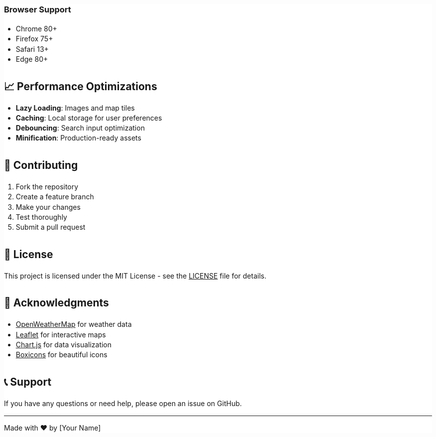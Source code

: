 ### Browser Support
- Chrome 80+
- Firefox 75+
- Safari 13+
- Edge 80+

## 📈 Performance Optimizations

- **Lazy Loading**: Images and map tiles
- **Caching**: Local storage for user preferences
- **Debouncing**: Search input optimization
- **Minification**: Production-ready assets

## 🤝 Contributing

1. Fork the repository
2. Create a feature branch
3. Make your changes
4. Test thoroughly
5. Submit a pull request

## 📄 License

This project is licensed under the MIT License - see the [LICENSE](LICENSE) file for details.

## 🙏 Acknowledgments

- [OpenWeatherMap](https://openweathermap.org/) for weather data
- [Leaflet](https://leafletjs.com/) for interactive maps
- [Chart.js](https://www.chartjs.org/) for data visualization
- [Boxicons](https://boxicons.com/) for beautiful icons

## 📞 Support

If you have any questions or need help, please open an issue on GitHub.

---

Made with ❤️ by [Your Name]

